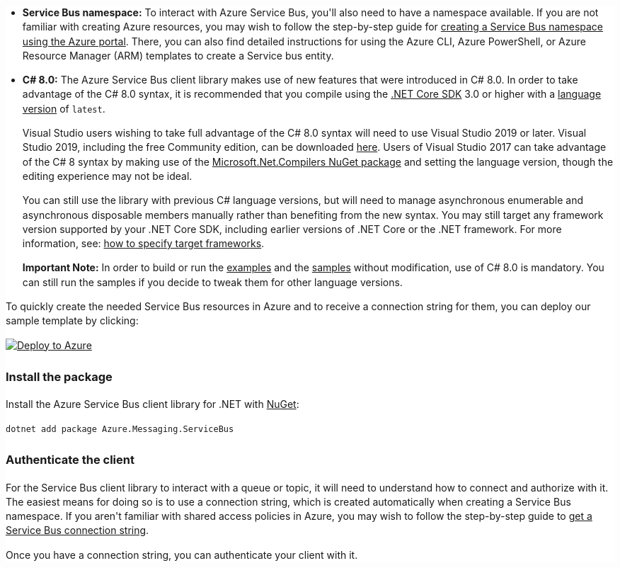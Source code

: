 - **Service Bus namespace:** To interact with Azure Service Bus, you'll also need to have a namespace available. If you are not familiar with creating Azure resources, you may wish to follow the step-by-step guide for [creating a Service Bus namespace using the Azure portal](https://learn.microsoft.com/azure/service-bus-messaging/service-bus-create-namespace-portal). There, you can also find detailed instructions for using the Azure CLI, Azure PowerShell, or Azure Resource Manager (ARM) templates to create a Service bus entity.

- **C# 8.0:** The Azure Service Bus client library makes use of new features that were introduced in C# 8.0.  In order to take advantage of the C# 8.0 syntax, it is recommended that you compile using the [.NET Core SDK](https://dotnet.microsoft.com/download) 3.0 or higher with a [language version](https://learn.microsoft.com/dotnet/csharp/language-reference/configure-language-version#override-a-default) of `latest`.

  Visual Studio users wishing to take full advantage of the C# 8.0 syntax will need to use Visual Studio 2019 or later.  Visual Studio 2019, including the free Community edition, can be downloaded [here](https://visualstudio.microsoft.com).  Users of Visual Studio 2017 can take advantage of the C# 8 syntax by making use of the [Microsoft.Net.Compilers NuGet package](https://www.nuget.org/packages/Microsoft.Net.Compilers/) and setting the language version, though the editing experience may not be ideal.

  You can still use the library with previous C# language versions, but will need to manage asynchronous enumerable and asynchronous disposable members manually rather than benefiting from the new syntax.  You may still target any framework version supported by your .NET Core SDK, including earlier versions of .NET Core or the .NET framework.  For more information, see: [how to specify target frameworks](https://learn.microsoft.com/dotnet/standard/frameworks#how-to-specify-target-frameworks).

  **Important Note:** In order to build or run the [examples](#examples) and the [samples](#next-steps) without modification, use of C# 8.0 is mandatory.  You can still run the samples if you decide to tweak them for other language versions.

To quickly create the needed Service Bus resources in Azure and to receive a connection string for them, you can deploy our sample template by clicking:

[![Deploy to Azure](https://aka.ms/deploytoazurebutton)](https://portal.azure.com/#create/Microsoft.Template/uri/https%3A%2F%2Fraw.githubusercontent.com%2FAzure%2Fazure-sdk-for-net%2Fmaster%2Fsdk%2Fservicebus%2FAzure.Messaging.ServiceBus%2Fassets%2Fsamples-azure-deploy.json)

### Install the package

Install the Azure Service Bus client library for .NET with [NuGet](https://www.nuget.org/):

```dotnetcli
dotnet add package Azure.Messaging.ServiceBus
```

### Authenticate the client

For the Service Bus client library to interact with a queue or topic, it will need to understand how to connect and authorize with it.  The easiest means for doing so is to use a connection string, which is created automatically when creating a Service Bus namespace.  If you aren't familiar with shared access policies in Azure, you may wish to follow the step-by-step guide to [get a Service Bus connection string](https://learn.microsoft.com/azure/service-bus-messaging/service-bus-quickstart-topics-subscriptions-portal#get-the-connection-string).

Once you have a connection string, you can authenticate your client with it.
